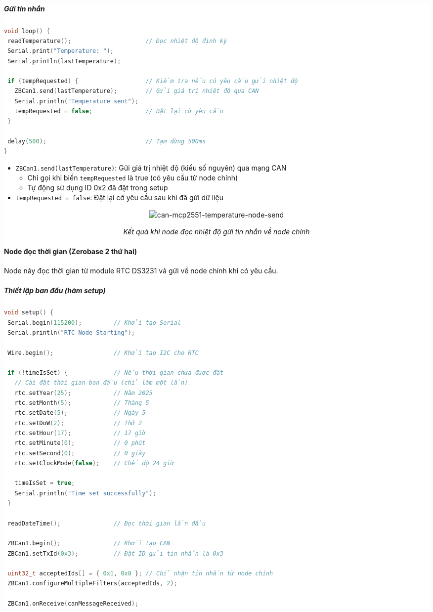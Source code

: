 ##### Gửi tin nhắn

```cpp
void loop() {
 readTemperature();                     // Đọc nhiệt độ định kỳ
 Serial.print("Temperature: ");
 Serial.println(lastTemperature);

 if (tempRequested) {                   // Kiểm tra nếu có yêu cầu gửi nhiệt độ
   ZBCan1.send(lastTemperature);        // Gửi giá trị nhiệt độ qua CAN
   Serial.println("Temperature sent");
   tempRequested = false;               // Đặt lại cờ yêu cầu
 }

 delay(500);                            // Tạm dừng 500ms
}
```

- `ZBCan1.send(lastTemperature)`: Gửi giá trị nhiệt độ (kiểu số nguyên) qua mạng CAN
  - Chỉ gọi khi biến `tempRequested` là true (có yêu cầu từ node chính)
  - Tự động sử dụng ID 0x2 đã đặt trong setup
- `tempRequested = false`: Đặt lại cờ yêu cầu sau khi đã gửi dữ liệu


<div align="center">
    <img src="https://cdn.chipstack.vn/zerobase2/can/can-mcp2551-temperature-node-send.png" alt="can-mcp2551-temperature-node-send">
        <p><em>Kết quả khi node đọc nhiệt độ gửi tin nhắn về node chính</em></p>
</div>

#### Node đọc thời gian (Zerobase 2 thứ hai)

Node này đọc thời gian từ module RTC DS3231 và gửi về node chính khi có yêu cầu.

##### Thiết lập ban đầu (hàm setup)

```cpp
void setup() {
 Serial.begin(115200);         // Khởi tạo Serial
 Serial.println("RTC Node Starting");

 Wire.begin();                 // Khởi tạo I2C cho RTC

 if (!timeIsSet) {             // Nếu thời gian chưa được đặt
   // Cài đặt thời gian ban đầu (chỉ làm một lần)
   rtc.setYear(25);            // Năm 2025
   rtc.setMonth(5);            // Tháng 5
   rtc.setDate(5);             // Ngày 5
   rtc.setDoW(2);              // Thứ 2
   rtc.setHour(17);            // 17 giờ
   rtc.setMinute(0);           // 0 phút
   rtc.setSecond(0);           // 0 giây
   rtc.setClockMode(false);    // Chế độ 24 giờ

   timeIsSet = true;
   Serial.println("Time set successfully");
 }

 readDateTime();               // Đọc thời gian lần đầu

 ZBCan1.begin();               // Khởi tạo CAN
 ZBCan1.setTxId(0x3);          // Đặt ID gửi tin nhắn là 0x3

 uint32_t acceptedIds[] = { 0x1, 0x8 }; // Chỉ nhận tin nhắn từ node chính
 ZBCan1.configureMultipleFilters(acceptedIds, 2);

 ZBCan1.onReceive(canMessageReceived);
```